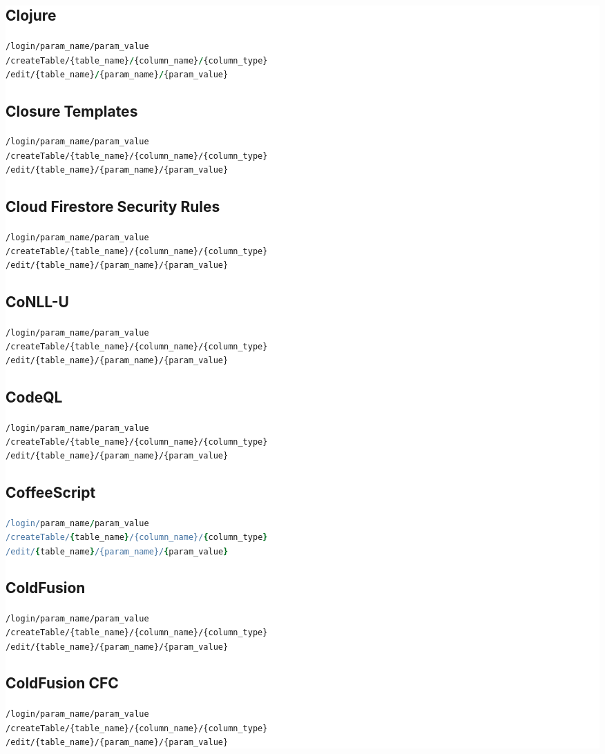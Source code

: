 ```Click
```
## Clojure
```Clojure
/login/param_name/param_value
/createTable/{table_name}/{column_name}/{column_type}
/edit/{table_name}/{param_name}/{param_value}

```
## Closure Templates
```Closure Templates
/login/param_name/param_value
/createTable/{table_name}/{column_name}/{column_type}
/edit/{table_name}/{param_name}/{param_value}

```
## Cloud Firestore Security Rules
```Cloud Firestore Security Rules
/login/param_name/param_value
/createTable/{table_name}/{column_name}/{column_type}
/edit/{table_name}/{param_name}/{param_value}

```
## CoNLL-U
```CoNLL-U
/login/param_name/param_value
/createTable/{table_name}/{column_name}/{column_type}
/edit/{table_name}/{param_name}/{param_value}

```
## CodeQL
```CodeQL
/login/param_name/param_value
/createTable/{table_name}/{column_name}/{column_type}
/edit/{table_name}/{param_name}/{param_value}

```
## CoffeeScript
```CoffeeScript
/login/param_name/param_value
/createTable/{table_name}/{column_name}/{column_type}
/edit/{table_name}/{param_name}/{param_value}

```
## ColdFusion
```ColdFusion
/login/param_name/param_value
/createTable/{table_name}/{column_name}/{column_type}
/edit/{table_name}/{param_name}/{param_value}

```
## ColdFusion CFC
```ColdFusion CFC
/login/param_name/param_value
/createTable/{table_name}/{column_name}/{column_type}
/edit/{table_name}/{param_name}/{param_value}

```